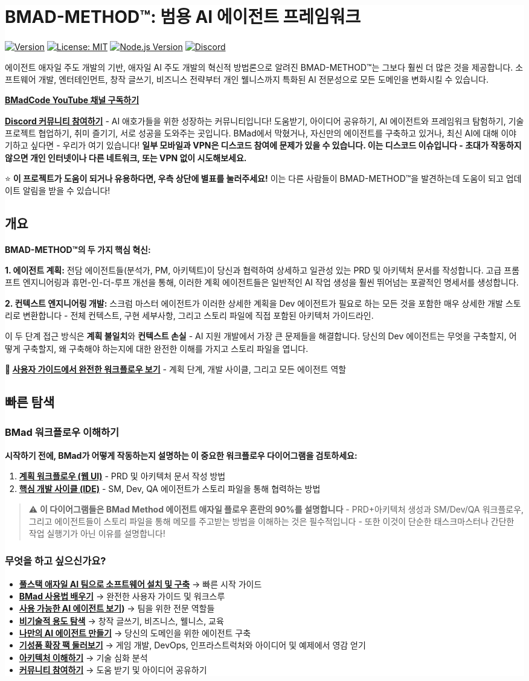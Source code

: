 # BMAD-METHOD™: 범용 AI 에이전트 프레임워크

[![Version](https://img.shields.io/npm/v/bmad-method?color=blue&label=version)](https://www.npmjs.com/package/bmad-method)
[![License: MIT](https://img.shields.io/badge/License-MIT-yellow.svg)](LICENSE)
[![Node.js Version](https://img.shields.io/badge/node-%3E%3D20.0.0-brightgreen)](https://nodejs.org)
[![Discord](https://img.shields.io/badge/Discord-Join%20Community-7289da?logo=discord&logoColor=white)](https://discord.gg/gk8jAdXWmj)

에이전트 애자일 주도 개발의 기반, 애자일 AI 주도 개발의 혁신적 방법론으로 알려진 BMAD-METHOD™는 그보다 훨씬 더 많은 것을 제공합니다. 소프트웨어 개발, 엔터테인먼트, 창작 글쓰기, 비즈니스 전략부터 개인 웰니스까지 특화된 AI 전문성으로 모든 도메인을 변화시킬 수 있습니다.

**[BMadCode YouTube 채널 구독하기](https://www.youtube.com/@BMadCode?sub_confirmation=1)**

**[Discord 커뮤니티 참여하기](https://discord.gg/gk8jAdXWmj)** - AI 애호가들을 위한 성장하는 커뮤니티입니다! 도움받기, 아이디어 공유하기, AI 에이전트와 프레임워크 탐험하기, 기술 프로젝트 협업하기, 취미 즐기기, 서로 성공을 도와주는 곳입니다. BMad에서 막혔거나, 자신만의 에이전트를 구축하고 있거나, 최신 AI에 대해 이야기하고 싶다면 - 우리가 여기 있습니다! **일부 모바일과 VPN은 디스코드 참여에 문제가 있을 수 있습니다. 이는 디스코드 이슈입니다 - 초대가 작동하지 않으면 개인 인터넷이나 다른 네트워크, 또는 VPN 없이 시도해보세요.**

⭐ **이 프로젝트가 도움이 되거나 유용하다면, 우측 상단에 별표를 눌러주세요!** 이는 다른 사람들이 BMAD-METHOD™을 발견하는데 도움이 되고 업데이트 알림을 받을 수 있습니다!

## 개요

**BMAD-METHOD™의 두 가지 핵심 혁신:**

**1. 에이전트 계획:** 전담 에이전트들(분석가, PM, 아키텍트)이 당신과 협력하여 상세하고 일관성 있는 PRD 및 아키텍처 문서를 작성합니다. 고급 프롬프트 엔지니어링과 휴먼-인-더-루프 개선을 통해, 이러한 계획 에이전트들은 일반적인 AI 작업 생성을 훨씬 뛰어넘는 포괄적인 명세서를 생성합니다.

**2. 컨텍스트 엔지니어링 개발:** 스크럼 마스터 에이전트가 이러한 상세한 계획을 Dev 에이전트가 필요로 하는 모든 것을 포함한 매우 상세한 개발 스토리로 변환합니다 - 전체 컨텍스트, 구현 세부사항, 그리고 스토리 파일에 직접 포함된 아키텍처 가이드라인.

이 두 단계 접근 방식은 **계획 불일치**와 **컨텍스트 손실** - AI 지원 개발에서 가장 큰 문제들을 해결합니다. 당신의 Dev 에이전트는 무엇을 구축할지, 어떻게 구축할지, 왜 구축해야 하는지에 대한 완전한 이해를 가지고 스토리 파일을 엽니다.

**📖 [사용자 가이드에서 완전한 워크플로우 보기](docs/user-guide.md)** - 계획 단계, 개발 사이클, 그리고 모든 에이전트 역할

## 빠른 탐색

### BMad 워크플로우 이해하기

**시작하기 전에, BMad가 어떻게 작동하는지 설명하는 이 중요한 워크플로우 다이어그램을 검토하세요:**

1. **[계획 워크플로우 (웹 UI)](docs/user-guide.md#the-planning-workflow-web-ui)** - PRD 및 아키텍처 문서 작성 방법
2. **[핵심 개발 사이클 (IDE)](docs/user-guide.md#the-core-development-cycle-ide)** - SM, Dev, QA 에이전트가 스토리 파일을 통해 협력하는 방법

> ⚠️ **이 다이어그램들은 BMad Method 에이전트 애자일 플로우 혼란의 90%를 설명합니다** - PRD+아키텍처 생성과 SM/Dev/QA 워크플로우, 그리고 에이전트들이 스토리 파일을 통해 메모를 주고받는 방법을 이해하는 것은 필수적입니다 - 또한 이것이 단순한 태스크마스터나 간단한 작업 실행기가 아닌 이유를 설명합니다!

### 무엇을 하고 싶으신가요?

- **[풀스택 애자일 AI 팀으로 소프트웨어 설치 및 구축](#빠른-시작)** → 빠른 시작 가이드
- **[BMad 사용법 배우기](docs/user-guide.md)** → 완전한 사용자 가이드 및 워크스루
- **[사용 가능한 AI 에이전트 보기](/bmad-core/agents))** → 팀을 위한 전문 역할들
- **[비기술적 용도 탐색](#-소프트웨어-개발을-넘어서---확장-팩)** → 창작 글쓰기, 비즈니스, 웰니스, 교육
- **[나만의 AI 에이전트 만들기](docs/expansion-packs.md)** → 당신의 도메인을 위한 에이전트 구축
- **[기성품 확장 팩 둘러보기](expansion-packs/)** → 게임 개발, DevOps, 인프라스트럭처와 아이디어 및 예제에서 영감 얻기
- **[아키텍처 이해하기](docs/core-architecture.md)** → 기술 심화 분석
- **[커뮤니티 참여하기](https://discord.gg/gk8jAdXWmj)** → 도움 받기 및 아이디어 공유하기
